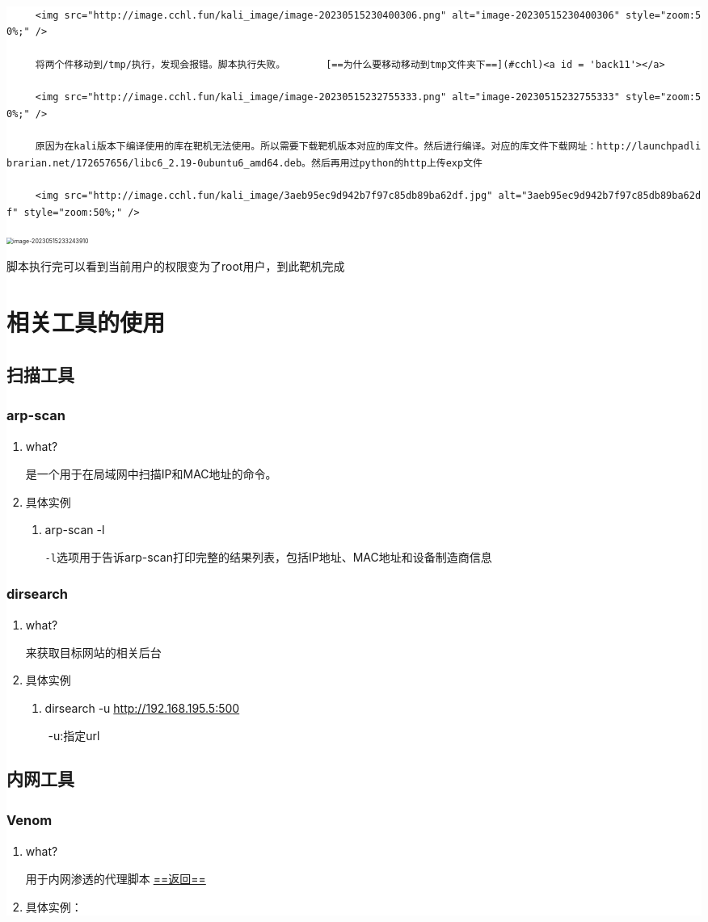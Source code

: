          <img src="http://image.cchl.fun/kali_image/image-20230515230400306.png" alt="image-20230515230400306" style="zoom:50%;" />

         将两个件移动到/tmp/执行，发现会报错。脚本执行失败。		[==为什么要移动移动到tmp文件夹下==](#cchl)<a id = 'back11'></a>

         <img src="http://image.cchl.fun/kali_image/image-20230515232755333.png" alt="image-20230515232755333" style="zoom:50%;" />

         原因为在kali版本下编译使用的库在靶机无法使用。所以需要下载靶机版本对应的库文件。然后进行编译。对应的库文件下载网址：http://launchpadlibrarian.net/172657656/libc6_2.19-0ubuntu6_amd64.deb。然后再用过python的http上传exp文件

         <img src="http://image.cchl.fun/kali_image/3aeb95ec9d942b7f97c85db89ba62df.jpg" alt="3aeb95ec9d942b7f97c85db89ba62df" style="zoom:50%;" />

​		<img src="http://image.cchl.fun/kali_image/image-20230515233243910.png" alt="image-20230515233243910" style="zoom: 50%;" />

脚本执行完可以看到当前用户的权限变为了root用户，到此靶机完成		

# 相关工具的使用

## 扫描工具

### arp-scan

1. what?

    是一个用于在局域网中扫描IP和MAC地址的命令。

2. 具体实例

    1. arp-scan -l

         `-l`选项用于告诉arp-scan打印完整的结果列表，包括IP地址、MAC地址和设备制造商信息

### dirsearch

1. what?

    来获取目标网站的相关后台

2. 具体实例

    1. dirsearch -u http://192.168.195.5:500

        ​	-u:指定url

## 内网工具

### Venom

1. what?

    用于内网渗透的代理脚本                                                                 [==返回==](#tag5)<a id='back5'></a>

2. 具体实例：
